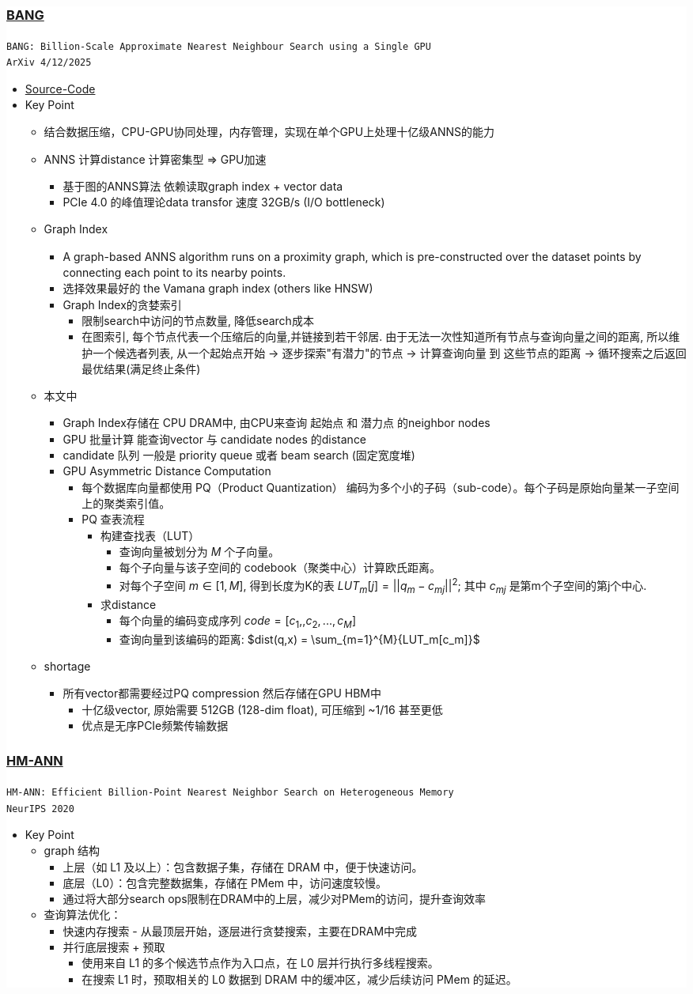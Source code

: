 ### [BANG](https://arxiv.org/html/2401.11324v4)
```
BANG: Billion-Scale Approximate Nearest Neighbour Search using a Single GPU
ArXiv 4/12/2025
```
- [Source-Code](https://github.com/karthik86248/BANG-Billion-Scale-ANN)
- Key Point
    - 结合数据压缩，CPU-GPU协同处理，内存管理，实现在单个GPU上处理十亿级ANNS的能力
    - ANNS 计算distance 计算密集型 => GPU加速
        - 基于图的ANNS算法 依赖读取graph index + vector data
        - PCIe 4.0 的峰值理论data transfor 速度 32GB/s (I/O bottleneck)
    - Graph Index
        - A graph-based ANNS algorithm runs on a proximity graph, which is pre-constructed over the dataset points by connecting each point to its nearby points. 
        - 选择效果最好的 the Vamana graph index (others like HNSW)
        - Graph Index的贪婪索引
            - 限制search中访问的节点数量, 降低search成本
            - 在图索引, 每个节点代表一个压缩后的向量,并链接到若干邻居. 由于无法一次性知道所有节点与查询向量之间的距离, 所以维护一个候选者列表, 从一个起始点开始 -> 逐步探索"有潜力"的节点 -> 计算查询向量 到 这些节点的距离 -> 循环搜索之后返回最优结果(满足终止条件)
    - 本文中
        - Graph Index存储在 CPU DRAM中, 由CPU来查询 起始点 和 潜力点 的neighbor nodes
        - GPU 批量计算 能查询vector 与 candidate nodes 的distance
        - candidate 队列 一般是 priority queue 或者 beam search (固定宽度堆) 
        - GPU Asymmetric Distance Computation
            - 每个数据库向量都使用 PQ（Product Quantization） 编码为多个小的子码（sub-code）。每个子码是原始向量某一子空间上的聚类索引值。
            - PQ 查表流程
                - 构建查找表（LUT）
                    - 查询向量被划分为 $M$ 个子向量。
                    - 每个子向量与该子空间的 codebook（聚类中心）计算欧氏距离。
                    - 对每个子空间 $m ∈ [1, M]$, 得到长度为K的表 $LUT_m [j] = ||q_m - c_{mj}||^2$; 其中 $c_{mj}$ 是第m个子空间的第j个中心.
                - 求distance
                    - 每个向量的编码变成序列 $code = [c_1,, c_2, ..., c_M]$
                    - 查询向量到该编码的距离:
                        $dist(q,x) = \sum_{m=1}^{M}{LUT_m[c_m]}$

    - shortage
        - 所有vector都需要经过PQ compression 然后存储在GPU HBM中
            - 十亿级vector, 原始需要 512GB (128-dim float), 可压缩到 ~1/16 甚至更低
            - 优点是无序PCIe频繁传输数据

### [HM-ANN](https://papers.nips.cc/paper/2020/hash/788d986905533aba051261497ecffcbb-Abstract.html?utm_source=chatgpt.com)
```shell
HM-ANN: Efficient Billion-Point Nearest Neighbor Search on Heterogeneous Memory
NeurIPS 2020
```
- Key Point
    - graph 结构
        - 上层（如 L1 及以上）：包含数据子集，存储在 DRAM 中，便于快速访问。
        - 底层（L0）：包含完整数据集，存储在 PMem 中，访问速度较慢。
        - 通过将大部分search ops限制在DRAM中的上层，减少对PMem的访问，提升查询效率
    - 查询算法优化：
        - 快速内存搜索 - 从最顶层开始，逐层进行贪婪搜索，主要在DRAM中完成
        - 并行底层搜索 + 预取
            - 使用来自 L1 的多个候选节点作为入口点，在 L0 层并行执行多线程搜索。
            - 在搜索 L1 时，预取相关的 L0 数据到 DRAM 中的缓冲区，减少后续访问 PMem 的延迟。

